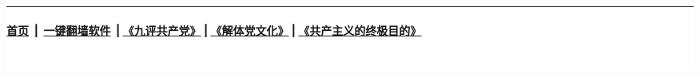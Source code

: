 
------------------------
#### [首页](https://github.com/gfw-breaker/banned-news3/blob/master/README.md) &nbsp;|&nbsp; [一键翻墙软件](https://github.com/gfw-breaker/nogfw/blob/master/README.md) &nbsp;| [《九评共产党》](https://github.com/gfw-breaker/9ping.md/blob/master/README.md#九评之一评共产党是什么) | [《解体党文化》](https://github.com/gfw-breaker/jtdwh.md/blob/master/README.md) | [《共产主义的终极目的》](https://github.com/gfw-breaker/gczydzjmd.md/blob/master/README.md)


<img src='http://gfw-breaker.win/banned-news3/pages/p5/942191.md' width='0px' height='0px'/>